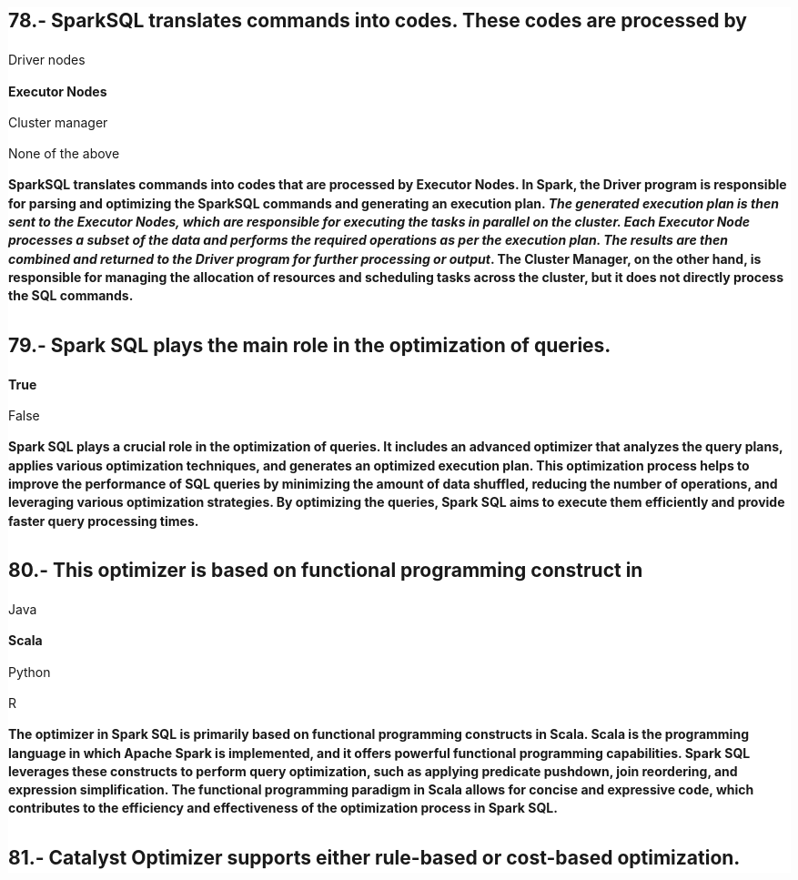 ## 78.- SparkSQL translates commands into codes. These codes are processed by

Driver nodes

**Executor Nodes**

Cluster manager

None of the above

**SparkSQL translates commands into codes that are processed by Executor Nodes. In Spark, the Driver program is responsible for parsing and optimizing the SparkSQL commands and generating an execution plan. *The generated execution plan is then sent to the Executor Nodes, which are responsible for executing the tasks in parallel on the cluster. Each Executor Node processes a subset of the data and performs the required operations as per the execution plan. The results are then combined and returned to the Driver program for further processing or output*. The Cluster Manager, on the other hand, is responsible for managing the allocation of resources and scheduling tasks across the cluster, but it does not directly process the SQL commands.**

## 79.- Spark SQL plays the main role in the optimization of queries.

**True**

False

**Spark SQL plays a crucial role in the optimization of queries. It includes an advanced optimizer that analyzes the query plans, applies various optimization techniques, and generates an optimized execution plan. This optimization process helps to improve the performance of SQL queries by minimizing the amount of data shuffled, reducing the number of operations, and leveraging various optimization strategies. By optimizing the queries, Spark SQL aims to execute them efficiently and provide faster query processing times.**

## 80.- This optimizer is based on functional programming construct in

Java

**Scala**

Python

R

**The optimizer in Spark SQL is primarily based on functional programming constructs in Scala. Scala is the programming language in which Apache Spark is implemented, and it offers powerful functional programming capabilities. Spark SQL leverages these constructs to perform query optimization, such as applying predicate pushdown, join reordering, and expression simplification. The functional programming paradigm in Scala allows for concise and expressive code, which contributes to the efficiency and effectiveness of the optimization process in Spark SQL.**

## 81.- Catalyst Optimizer supports either rule-based or cost-based optimization.
